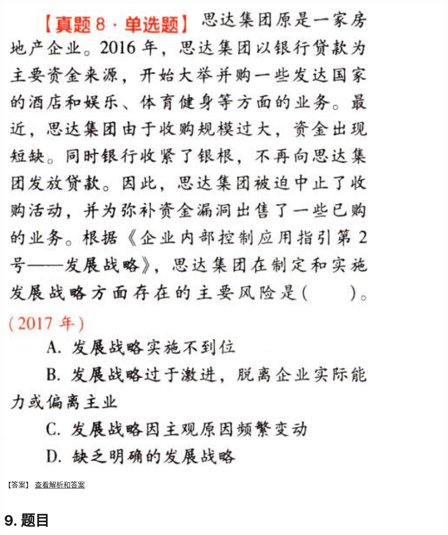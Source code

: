 ![](media/cc749abbe3cea51e08e4f15514ac875c.png)

【答案】
[查看解析和答案](media/22d8ac2e8dc211a07766587bebe5d2d2.png.md)
# 9. 题目
